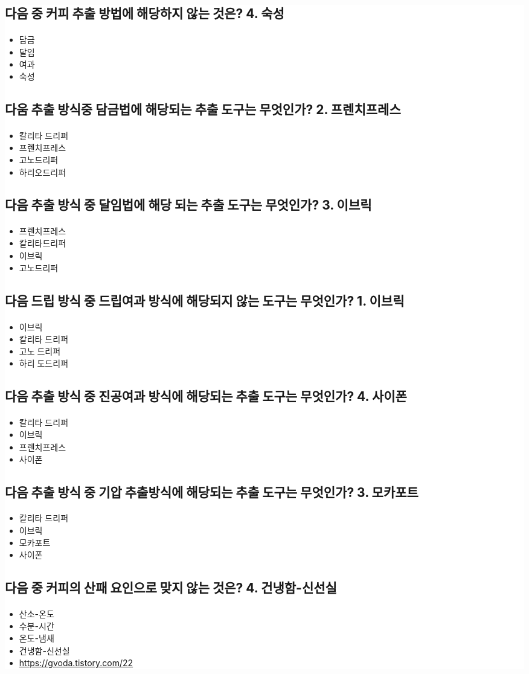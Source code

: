 
## 다음 중 커피 추출 방법에 해당하지 않는 것은? 4. 숙성
- 담금
- 달임
- 여과
- 숙성 


## 다움 추출 방식중 담금법에 해당되는 추출 도구는 무엇인가? 2. 프렌치프레스
- 칼리타 드리퍼
- 프렌치프레스
- 고노드리퍼
- 하리오드리퍼


## 다음 추출 방식 중 달임법에 해당 되는 추출 도구는 무엇인가? 3. 이브릭
- 프렌치프레스
- 칼리타드리퍼
- 이브릭
- 고노드리퍼


## 다음 드립 방식 중 드립여과 방식에 해당되지 않는 도구는 무엇인가? 1. 이브릭
- 이브릭
- 칼리타 드리퍼
- 고노 드리퍼
- 하리 도드리퍼


## 다음 추출 방식 중 진공여과 방식에 해당되는 추출 도구는 무엇인가? 4. 사이폰
- 칼리타 드리퍼
- 이브릭
- 프렌치프레스
- 사이폰


## 다음 추출 방식 중 기압 추출방식에 해당되는 추출 도구는 무엇인가? 3. 모카포트
- 칼리타 드리퍼
- 이브릭
- 모카포트
- 사이폰


## 다음 중 커피의 산패 요인으로 맞지 않는 것은? 4. 건냉함-신선실
- 산소-온도
- 수분-시간
- 온도-냄새
- 건냉함-신선실
- https://gvoda.tistory.com/22
